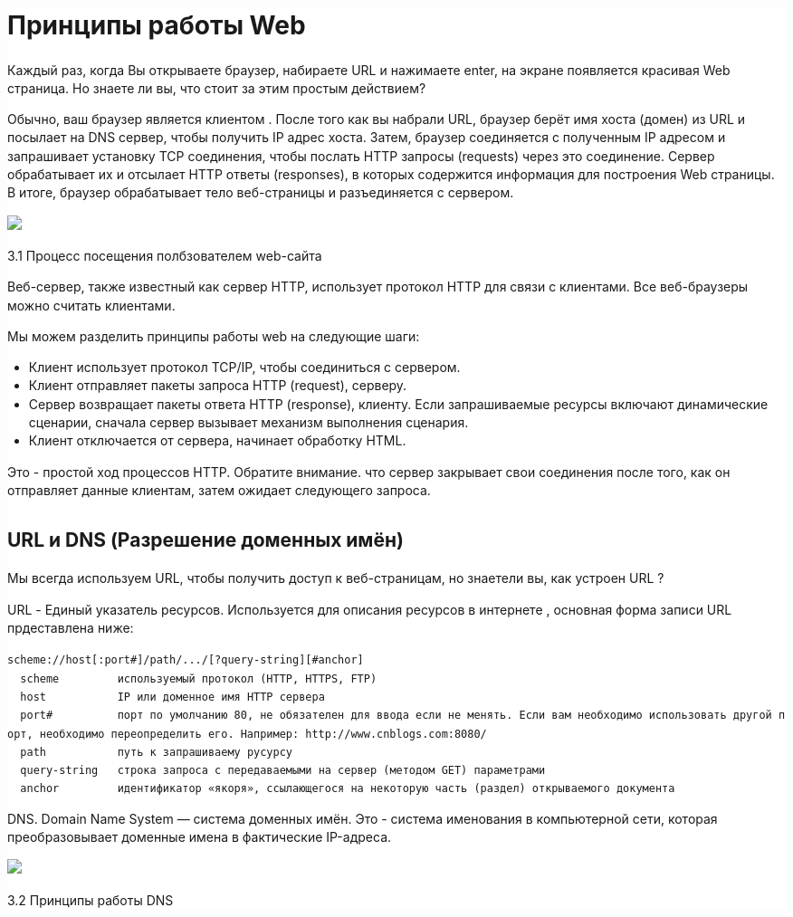 # Принципы работы Web

Каждый раз, когда Вы открываете браузер, набираете URL и нажимаете enter, на экране появляется красивая Web страница. Но знаете ли вы, что стоит за этим простым действием? 

Обычно, ваш браузер является клиентом . После того как вы набрали URL, браузер берёт имя хоста (домен) из URL и посылает на DNS сервер, чтобы получить IP адрес хоста. Затем, браузер соединяется с полученным IP адресом и запрашивает установку  TCP соединения, чтобы послать НТТР запросы (requests) через это соединение. Сервер обрабатывает их и отсылает  HTTP ответы (responses), в которых содержится информация для построения Web страницы. В итоге, браузер обрабатывает тело веб-страницы и разъединяется с сервером.

![](ru/images/3.1.web2.png?raw=true)

3.1 Процесс посещения полбзователем web-сайта

Веб-сервер, также известный как сервер HTTP, использует протокол HTTP для связи с клиентами. Все веб-браузеры можно считать клиентами.

Мы можем разделить принципы работы web на следующие шаги:

- Клиент использует протокол TCP/IP, чтобы соединиться с сервером.
- Клиент отправляет пакеты запроса HTTP (request),  серверу.
- Сервер возвращает пакеты ответа HTTP (response),  клиенту. Если запрашиваемые ресурсы включают динамические сценарии, сначала сервер вызывает механизм выполнения сценария.
- Клиент отключается от сервера, начинает обработку HTML.

Это - простой ход процессов HTTP. Обратите внимание. что сервер закрывает свои соединения после того, как он отправляет данные клиентам, затем ожидает следующего запроса.

## URL и DNS (Разрешение доменных имён)

Мы всегда используем URL, чтобы получить доступ к веб-страницам, но знаетели вы, как устроен URL ?

URL - Единый указатель ресурсов. Используется для описания ресурсов в интернете , основная форма записи URL прдеставлена ниже:

    scheme://host[:port#]/path/.../[?query-string][#anchor]
	  scheme         используемый протокол (HTTP, HTTPS, FTP)
	  host           IP или доменное имя HTTP сервера
	  port#          порт по умолчанию 80, не обязателен для ввода если не менять. Если вам необходимо использовать другой порт, необходимо переопределить его. Например: http://www.cnblogs.com:8080/
	  path           путь к запрашиваему русурсу
	  query-string   строка запроса с передаваемыми на сервер (методом GET) параметрами
	  anchor         идентификатор «якоря», ссылающегося на некоторую часть (раздел) открываемого документа

DNS. Domain Name System — система доменных имён. Это - система именования в компьютерной сети, которая преобразовывает доменные имена в фактические IP-адреса.

![](ru/images/3.1.dns_hierachy.png?raw=true)

3.2 Принципы работы DNS
